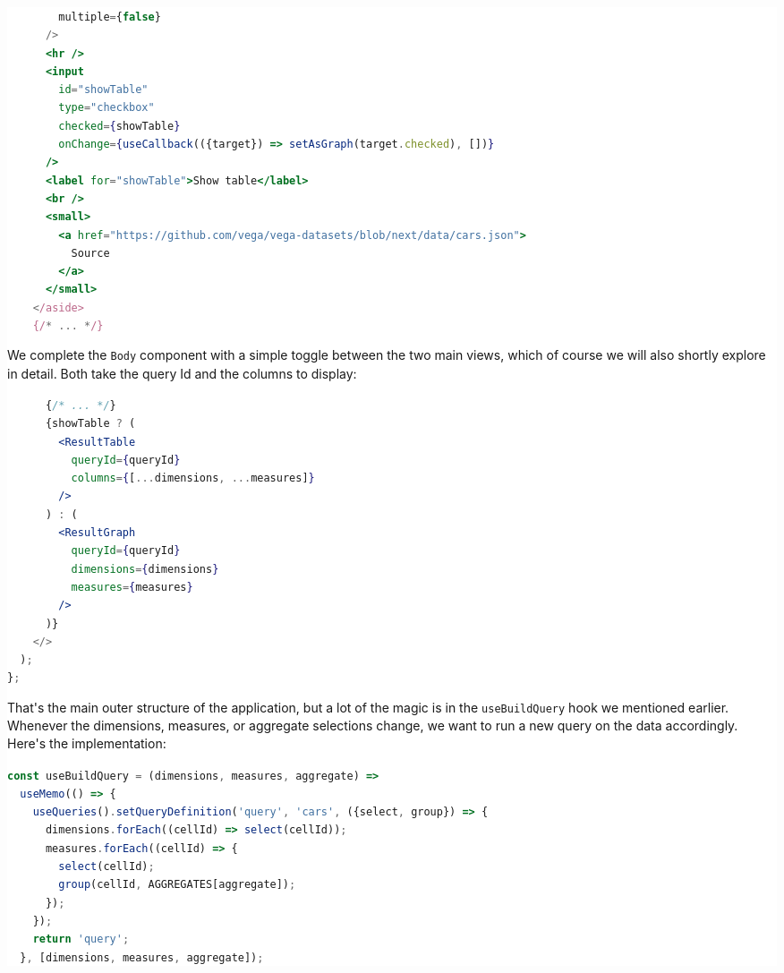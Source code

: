 ```jsx
        multiple={false}
      />
      <hr />
      <input
        id="showTable"
        type="checkbox"
        checked={showTable}
        onChange={useCallback(({target}) => setAsGraph(target.checked), [])}
      />
      <label for="showTable">Show table</label>
      <br />
      <small>
        <a href="https://github.com/vega/vega-datasets/blob/next/data/cars.json">
          Source
        </a>
      </small>
    </aside>
    {/* ... */}
```

We complete the `Body` component with a simple toggle between the two main
views, which of course we will also shortly explore in detail. Both take the
query Id and the columns to display:

```jsx
      {/* ... */}
      {showTable ? (
        <ResultTable
          queryId={queryId}
          columns={[...dimensions, ...measures]}
        />
      ) : (
        <ResultGraph
          queryId={queryId}
          dimensions={dimensions}
          measures={measures}
        />
      )}
    </>
  );
};
```

That's the main outer structure of the application, but a lot of the magic is in
the `useBuildQuery` hook we mentioned earlier. Whenever the dimensions,
measures, or aggregate selections change, we want to run a new query on the data
accordingly. Here's the implementation:

```js
const useBuildQuery = (dimensions, measures, aggregate) =>
  useMemo(() => {
    useQueries().setQueryDefinition('query', 'cars', ({select, group}) => {
      dimensions.forEach((cellId) => select(cellId));
      measures.forEach((cellId) => {
        select(cellId);
        group(cellId, AGGREGATES[aggregate]);
      });
    });
    return 'query';
  }, [dimensions, measures, aggregate]);
```

